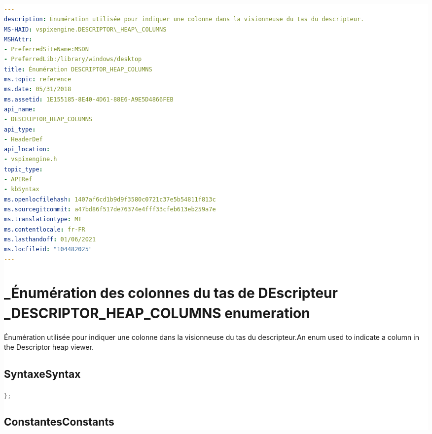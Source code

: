 ```yaml
---
description: Énumération utilisée pour indiquer une colonne dans la visionneuse du tas du descripteur.
MS-HAID: vspixengine.DESCRIPTOR\_HEAP\_COLUMNS
MSHAttr:
- PreferredSiteName:MSDN
- PreferredLib:/library/windows/desktop
title: Énumération DESCRIPTOR_HEAP_COLUMNS
ms.topic: reference
ms.date: 05/31/2018
ms.assetid: 1E155185-8E40-4D61-88E6-A9E5D4866FEB
api_name:
- DESCRIPTOR_HEAP_COLUMNS
api_type:
- HeaderDef
api_location:
- vspixengine.h
topic_type:
- APIRef
- kbSyntax
ms.openlocfilehash: 1407af6cd1b9d9f3580c0721c37e5b54811f813c
ms.sourcegitcommit: a47bd86f517de76374e4fff33cfeb613eb259a7e
ms.translationtype: MT
ms.contentlocale: fr-FR
ms.lasthandoff: 01/06/2021
ms.locfileid: "104482025"
---
```

# <a name="span-idvspixenginedescriptor_heap_columnsspandescriptor_heap_columns-enumeration"></a><span data-ttu-id="13cd1-103"><span id="vspixengine.descriptor_heap_columns"></span>\_Énumération des colonnes du tas de DEscripteur \_</span><span class="sxs-lookup"><span data-stu-id="13cd1-103"><span id="vspixengine.descriptor_heap_columns"></span>DESCRIPTOR\_HEAP\_COLUMNS enumeration</span></span>

<span data-ttu-id="13cd1-104">Énumération utilisée pour indiquer une colonne dans la visionneuse du tas du descripteur.</span><span class="sxs-lookup"><span data-stu-id="13cd1-104">An enum used to indicate a column in the Descriptor heap viewer.</span></span>

## <a name="syntax"></a><span data-ttu-id="13cd1-105">Syntaxe</span><span class="sxs-lookup"><span data-stu-id="13cd1-105">Syntax</span></span>


```C++
};
```

## <a name="constants"></a><span data-ttu-id="13cd1-106">Constantes</span><span class="sxs-lookup"><span data-stu-id="13cd1-106">Constants</span></span>
